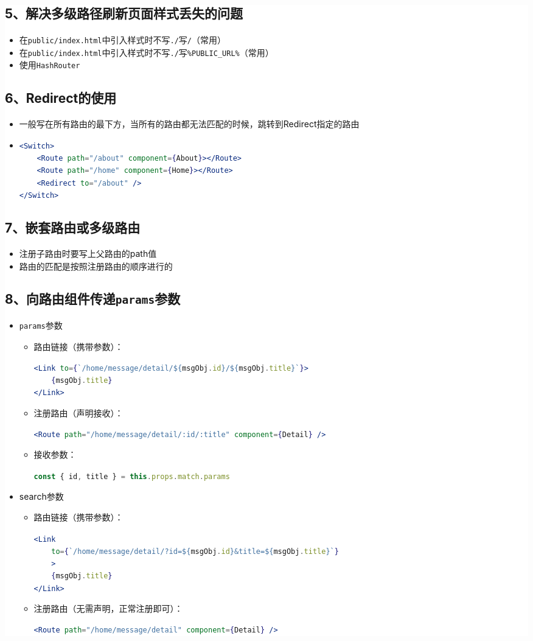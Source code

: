 ## 5、解决多级路径刷新页面样式丢失的问题

* 在`public/index.html`中引入样式时不写`./`写`/`（常用）
* 在`public/index.html`中引入样式时不写`./`写`%PUBLIC_URL%`（常用）
* 使用`HashRouter`

## 6、Redirect的使用

* 一般写在所有路由的最下方，当所有的路由都无法匹配的时候，跳转到Redirect指定的路由

* ```jsx
  <Switch>
      <Route path="/about" component={About}></Route>
      <Route path="/home" component={Home}></Route>
      <Redirect to="/about" />
  </Switch>
  ```

## 7、嵌套路由或多级路由

* 注册子路由时要写上父路由的path值
* 路由的匹配是按照注册路由的顺序进行的

## 8、向路由组件传递`params`参数

* `params`参数

  * 路由链接（携带参数）：

    ```jsx
    <Link to={`/home/message/detail/${msgObj.id}/${msgObj.title}`}>
        {msgObj.title}
    </Link>
    ```

  * 注册路由（声明接收）：

    ```jsx
    <Route path="/home/message/detail/:id/:title" component={Detail} />
    ```

  * 接收参数：

    ```jsx
    const { id, title } = this.props.match.params
    ```

* search参数

  * 路由链接（携带参数）：

    ```jsx
    <Link
        to={`/home/message/detail/?id=${msgObj.id}&title=${msgObj.title}`}
        >
        {msgObj.title}
    </Link>
    ```

  * 注册路由（无需声明，正常注册即可）：

    ```jsx
    <Route path="/home/message/detail" component={Detail} />
  ```